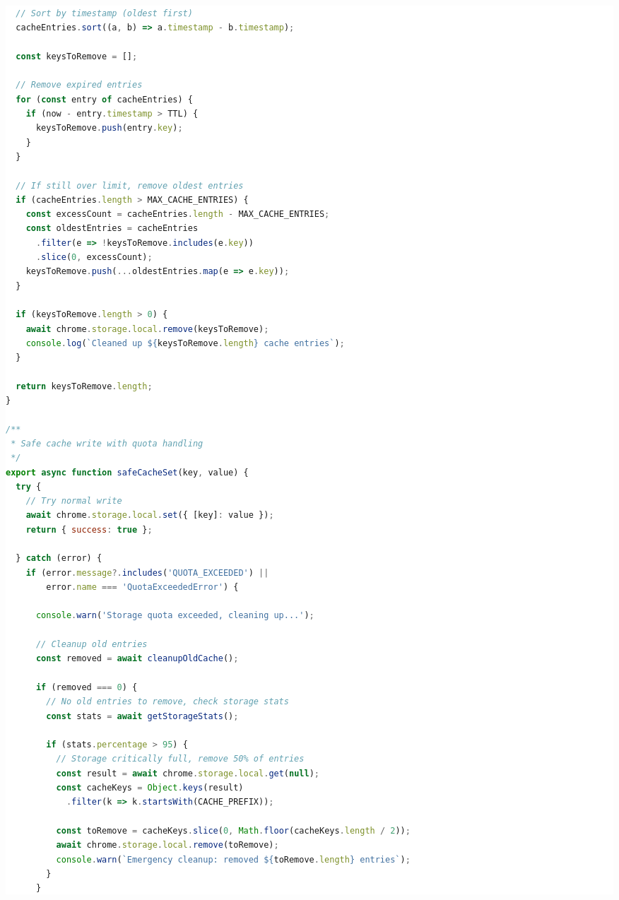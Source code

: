 ```javascript
  // Sort by timestamp (oldest first)
  cacheEntries.sort((a, b) => a.timestamp - b.timestamp);

  const keysToRemove = [];

  // Remove expired entries
  for (const entry of cacheEntries) {
    if (now - entry.timestamp > TTL) {
      keysToRemove.push(entry.key);
    }
  }

  // If still over limit, remove oldest entries
  if (cacheEntries.length > MAX_CACHE_ENTRIES) {
    const excessCount = cacheEntries.length - MAX_CACHE_ENTRIES;
    const oldestEntries = cacheEntries
      .filter(e => !keysToRemove.includes(e.key))
      .slice(0, excessCount);
    keysToRemove.push(...oldestEntries.map(e => e.key));
  }

  if (keysToRemove.length > 0) {
    await chrome.storage.local.remove(keysToRemove);
    console.log(`Cleaned up ${keysToRemove.length} cache entries`);
  }

  return keysToRemove.length;
}

/**
 * Safe cache write with quota handling
 */
export async function safeCacheSet(key, value) {
  try {
    // Try normal write
    await chrome.storage.local.set({ [key]: value });
    return { success: true };

  } catch (error) {
    if (error.message?.includes('QUOTA_EXCEEDED') ||
        error.name === 'QuotaExceededError') {

      console.warn('Storage quota exceeded, cleaning up...');

      // Cleanup old entries
      const removed = await cleanupOldCache();

      if (removed === 0) {
        // No old entries to remove, check storage stats
        const stats = await getStorageStats();

        if (stats.percentage > 95) {
          // Storage critically full, remove 50% of entries
          const result = await chrome.storage.local.get(null);
          const cacheKeys = Object.keys(result)
            .filter(k => k.startsWith(CACHE_PREFIX));

          const toRemove = cacheKeys.slice(0, Math.floor(cacheKeys.length / 2));
          await chrome.storage.local.remove(toRemove);
          console.warn(`Emergency cleanup: removed ${toRemove.length} entries`);
        }
      }

```